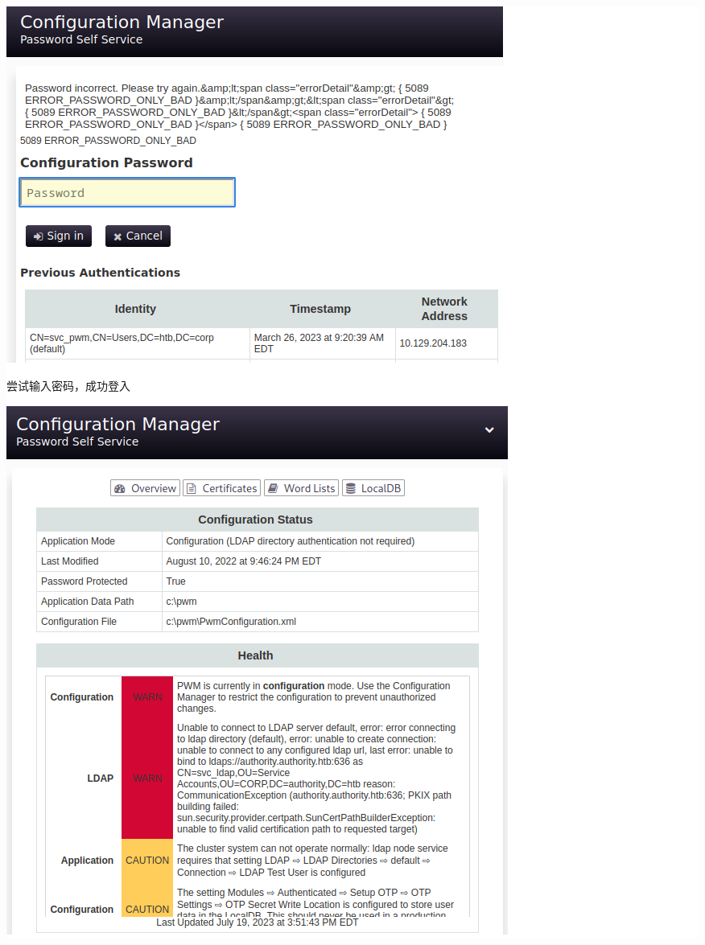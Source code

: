 ![HTB-Authority-8443-loginError](./../evidence-img/HTB-Authority-8443-loginError.png)


尝试输入密码，成功登入


![HTB-Authority-8443-logined](./../evidence-img/HTB-Authority-8443-logined.png)
